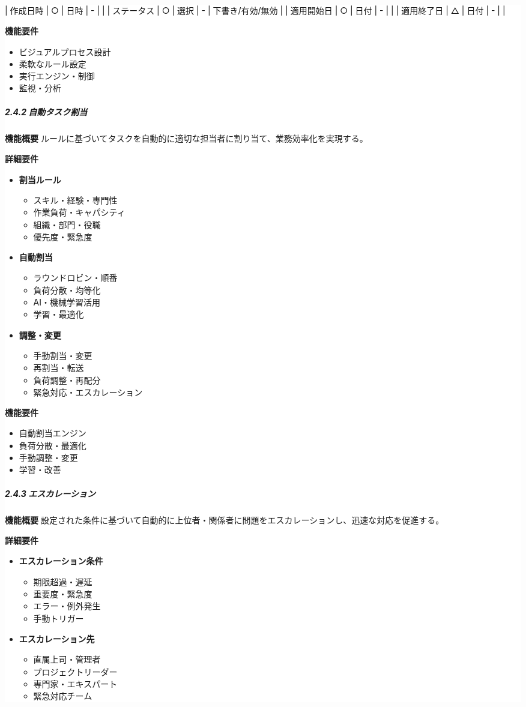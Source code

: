 | 作成日時 | ○ | 日時 | - | |
| ステータス | ○ | 選択 | - | 下書き/有効/無効 |
| 適用開始日 | ○ | 日付 | - | |
| 適用終了日 | △ | 日付 | - | |

**機能要件**
- ビジュアルプロセス設計
- 柔軟なルール設定
- 実行エンジン・制御
- 監視・分析

##### 2.4.2 自動タスク割当
**機能概要**
ルールに基づいてタスクを自動的に適切な担当者に割り当て、業務効率化を実現する。

**詳細要件**
- **割当ルール**
  - スキル・経験・専門性
  - 作業負荷・キャパシティ
  - 組織・部門・役職
  - 優先度・緊急度

- **自動割当**
  - ラウンドロビン・順番
  - 負荷分散・均等化
  - AI・機械学習活用
  - 学習・最適化

- **調整・変更**
  - 手動割当・変更
  - 再割当・転送
  - 負荷調整・再配分
  - 緊急対応・エスカレーション

**機能要件**
- 自動割当エンジン
- 負荷分散・最適化
- 手動調整・変更
- 学習・改善

##### 2.4.3 エスカレーション
**機能概要**
設定された条件に基づいて自動的に上位者・関係者に問題をエスカレーションし、迅速な対応を促進する。

**詳細要件**
- **エスカレーション条件**
  - 期限超過・遅延
  - 重要度・緊急度
  - エラー・例外発生
  - 手動トリガー

- **エスカレーション先**
  - 直属上司・管理者
  - プロジェクトリーダー
  - 専門家・エキスパート
  - 緊急対応チーム
